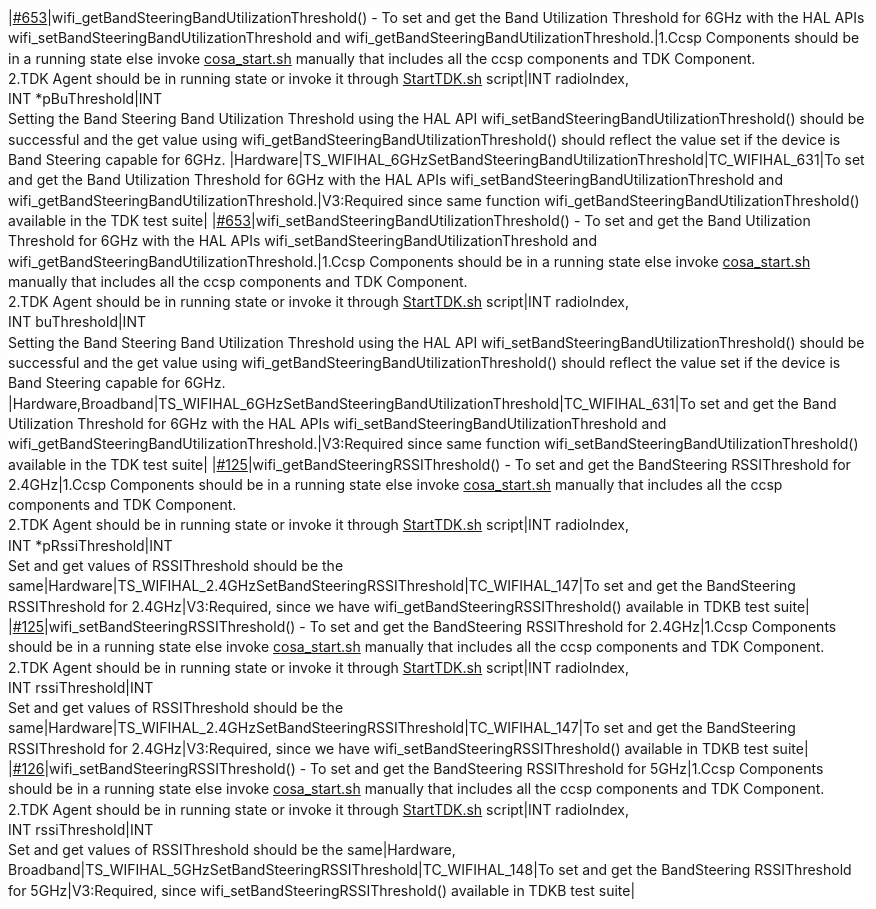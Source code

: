 |[#653](#original-spreadsheet-link)|wifi_getBandSteeringBandUtilizationThreshold() - To set and get the Band Utilization Threshold for 6GHz with the HAL APIs wifi_setBandSteeringBandUtilizationThreshold and wifi_getBandSteeringBandUtilizationThreshold.|1.Ccsp Components  should be in a running state else invoke [cosa_start.sh](https://rdkopengrok.stb.r53.xcal.tv/source/xref/txb7_stable2/generic/CcspCommonLibrary/scripts/cosa?r=818de962) manually that includes all the ccsp components and TDK Component. <br />2.TDK Agent should be in running state or invoke it through [StartTDK.sh](https://gerrit.teamccp.com/plugins/gitiles/rdk/rdkb/components/generic/tdkb/devices/tch/tch_cbr/+/stable2/agent/scripts/StartTDK.sh) script|INT radioIndex,<br />INT *pBuThreshold|INT<br /> Setting the Band Steering Band Utilization Threshold using the HAL API wifi_setBandSteeringBandUtilizationThreshold() should be successful and the get value using wifi_getBandSteeringBandUtilizationThreshold() should reflect the value set if the device is Band Steering capable for 6GHz. |Hardware|TS_WIFIHAL_6GHzSetBandSteeringBandUtilizationThreshold|TC_WIFIHAL_631|To set and get the Band Utilization Threshold for 6GHz with the HAL APIs wifi_setBandSteeringBandUtilizationThreshold and wifi_getBandSteeringBandUtilizationThreshold.|V3:Required since same function wifi_getBandSteeringBandUtilizationThreshold() available in the TDK test suite|
|[#653](#original-spreadsheet-link)|wifi_setBandSteeringBandUtilizationThreshold() - To set and get the Band Utilization Threshold for 6GHz with the HAL APIs wifi_setBandSteeringBandUtilizationThreshold and wifi_getBandSteeringBandUtilizationThreshold.|1.Ccsp Components  should be in a running state else invoke [cosa_start.sh](https://rdkopengrok.stb.r53.xcal.tv/source/xref/txb7_stable2/generic/CcspCommonLibrary/scripts/cosa?r=818de962) manually that includes all the ccsp components and TDK Component. <br />2.TDK Agent should be in running state or invoke it through [StartTDK.sh](https://gerrit.teamccp.com/plugins/gitiles/rdk/rdkb/components/generic/tdkb/devices/tch/tch_cbr/+/stable2/agent/scripts/StartTDK.sh) script|INT radioIndex,<br />INT buThreshold|INT<br /> Setting the Band Steering Band Utilization Threshold using the HAL API wifi_setBandSteeringBandUtilizationThreshold() should be successful and the get value using wifi_getBandSteeringBandUtilizationThreshold() should reflect the value set if the device is Band Steering capable for 6GHz. |Hardware,Broadband|TS_WIFIHAL_6GHzSetBandSteeringBandUtilizationThreshold|TC_WIFIHAL_631|To set and get the Band Utilization Threshold for 6GHz with the HAL APIs wifi_setBandSteeringBandUtilizationThreshold and wifi_getBandSteeringBandUtilizationThreshold.|V3:Required since same function wifi_setBandSteeringBandUtilizationThreshold() available in the TDK test suite|
|[#125](#original-spreadsheet-link)|wifi_getBandSteeringRSSIThreshold() - To set and get the BandSteering RSSIThreshold for 2.4GHz|1.Ccsp Components  should be in a running state else invoke [cosa_start.sh](https://rdkopengrok.stb.r53.xcal.tv/source/xref/txb7_stable2/generic/CcspCommonLibrary/scripts/cosa?r=818de962) manually that includes all the ccsp components and TDK Component.<br />2.TDK Agent should be in running state or invoke it through [StartTDK.sh](https://gerrit.teamccp.com/plugins/gitiles/rdk/rdkb/components/generic/tdkb/devices/tch/tch_cbr/+/stable2/agent/scripts/StartTDK.sh) script|INT radioIndex,<br />INT *pRssiThreshold|INT<br />Set and get values of RSSIThreshold should be the same|Hardware|TS_WIFIHAL_2.4GHzSetBandSteeringRSSIThreshold|TC_WIFIHAL_147|To set and get the BandSteering RSSIThreshold for 2.4GHz|V3:Required, since we have wifi_getBandSteeringRSSIThreshold() available in TDKB test suite|
|[#125](#original-spreadsheet-link)|wifi_setBandSteeringRSSIThreshold() - To set and get the BandSteering RSSIThreshold for 2.4GHz|1.Ccsp Components  should be in a running state else invoke [cosa_start.sh](https://rdkopengrok.stb.r53.xcal.tv/source/xref/txb7_stable2/generic/CcspCommonLibrary/scripts/cosa?r=818de962) manually that includes all the ccsp components and TDK Component.<br />2.TDK Agent should be in running state or invoke it through [StartTDK.sh](https://gerrit.teamccp.com/plugins/gitiles/rdk/rdkb/components/generic/tdkb/devices/tch/tch_cbr/+/stable2/agent/scripts/StartTDK.sh) script|INT radioIndex,<br />INT rssiThreshold|INT<br />Set and get values of RSSIThreshold should be the same|Hardware|TS_WIFIHAL_2.4GHzSetBandSteeringRSSIThreshold|TC_WIFIHAL_147|To set and get the BandSteering RSSIThreshold for 2.4GHz|V3:Required, since we have wifi_setBandSteeringRSSIThreshold() available in TDKB test suite|
|[#126](#original-spreadsheet-link)|wifi_setBandSteeringRSSIThreshold() - To set and get the BandSteering RSSIThreshold for 5GHz|1.Ccsp Components  should be in a running state else invoke [cosa_start.sh](https://rdkopengrok.stb.r53.xcal.tv/source/xref/txb7_stable2/generic/CcspCommonLibrary/scripts/cosa?r=818de962) manually that includes all the ccsp components and TDK Component.<br />2.TDK Agent should be in running state or invoke it through [StartTDK.sh](https://gerrit.teamccp.com/plugins/gitiles/rdk/rdkb/components/generic/tdkb/devices/tch/tch_cbr/+/stable2/agent/scripts/StartTDK.sh) script|INT radioIndex,<br />INT rssiThreshold|INT<br />Set and get values of RSSIThreshold should be the same|Hardware, Broadband|TS_WIFIHAL_5GHzSetBandSteeringRSSIThreshold|TC_WIFIHAL_148|To set and get the BandSteering RSSIThreshold for 5GHz|V3:Required, since wifi_setBandSteeringRSSIThreshold() available in TDKB test suite|
